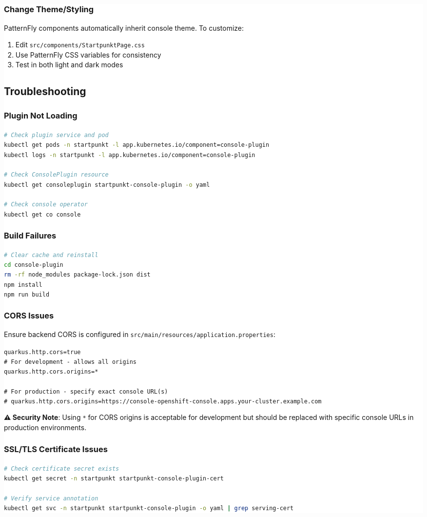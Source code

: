 ### Change Theme/Styling

PatternFly components automatically inherit console theme. To customize:

1. Edit `src/components/StartpunktPage.css`
2. Use PatternFly CSS variables for consistency
3. Test in both light and dark modes

## Troubleshooting

### Plugin Not Loading

```bash
# Check plugin service and pod
kubectl get pods -n startpunkt -l app.kubernetes.io/component=console-plugin
kubectl logs -n startpunkt -l app.kubernetes.io/component=console-plugin

# Check ConsolePlugin resource
kubectl get consoleplugin startpunkt-console-plugin -o yaml

# Check console operator
kubectl get co console
```

### Build Failures

```bash
# Clear cache and reinstall
cd console-plugin
rm -rf node_modules package-lock.json dist
npm install
npm run build
```

### CORS Issues

Ensure backend CORS is configured in `src/main/resources/application.properties`:

```properties
quarkus.http.cors=true
# For development - allows all origins
quarkus.http.cors.origins=*

# For production - specify exact console URL(s)
# quarkus.http.cors.origins=https://console-openshift-console.apps.your-cluster.example.com
```

**⚠️ Security Note**: Using `*` for CORS origins is acceptable for development but should be replaced with specific console URLs in production environments.

### SSL/TLS Certificate Issues

```bash
# Check certificate secret exists
kubectl get secret -n startpunkt startpunkt-console-plugin-cert

# Verify service annotation
kubectl get svc -n startpunkt startpunkt-console-plugin -o yaml | grep serving-cert
```
